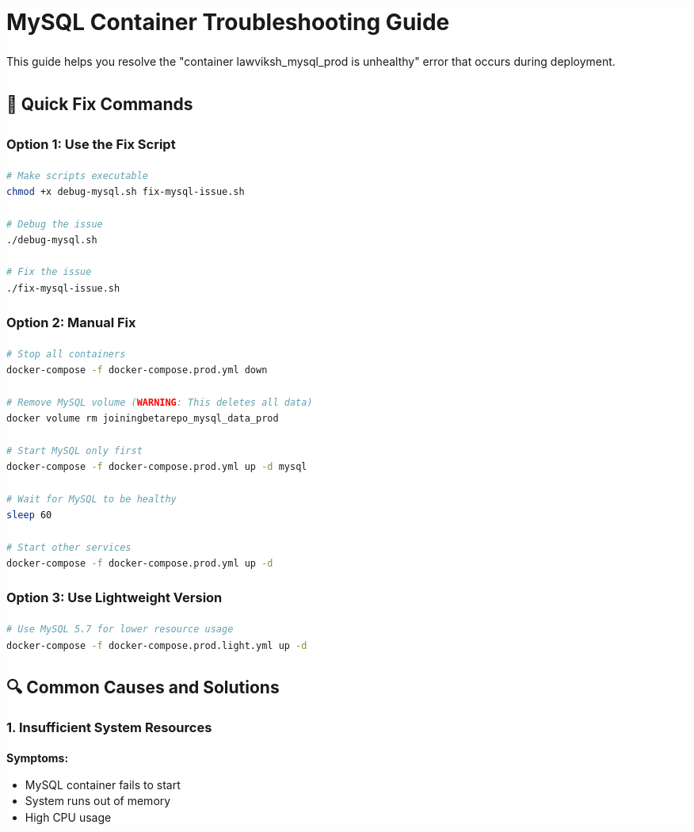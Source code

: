 # MySQL Container Troubleshooting Guide

This guide helps you resolve the "container lawviksh_mysql_prod is unhealthy" error that occurs during deployment.

## 🚨 Quick Fix Commands

### Option 1: Use the Fix Script
```bash
# Make scripts executable
chmod +x debug-mysql.sh fix-mysql-issue.sh

# Debug the issue
./debug-mysql.sh

# Fix the issue
./fix-mysql-issue.sh
```

### Option 2: Manual Fix
```bash
# Stop all containers
docker-compose -f docker-compose.prod.yml down

# Remove MySQL volume (WARNING: This deletes all data)
docker volume rm joiningbetarepo_mysql_data_prod

# Start MySQL only first
docker-compose -f docker-compose.prod.yml up -d mysql

# Wait for MySQL to be healthy
sleep 60

# Start other services
docker-compose -f docker-compose.prod.yml up -d
```

### Option 3: Use Lightweight Version
```bash
# Use MySQL 5.7 for lower resource usage
docker-compose -f docker-compose.prod.light.yml up -d
```

## 🔍 Common Causes and Solutions

### 1. Insufficient System Resources

**Symptoms:**
- MySQL container fails to start
- System runs out of memory
- High CPU usage
